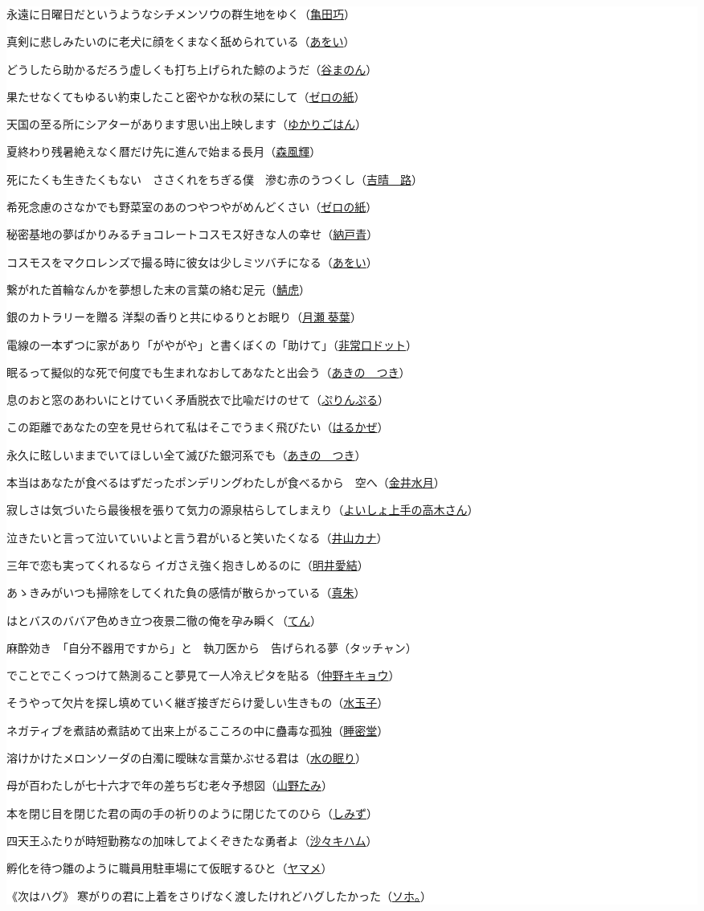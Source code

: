 永遠に日曜日だというようなシチメンソウの群生地をゆく（[亀田巧](https://x.com/kamedatakumi)）

真剣に悲しみたいのに老犬に顔をくまなく舐められている（[あをい](https://x.com/awoi_up20)）

どうしたら助かるだろう虚しくも打ち上げられた鯨のようだ（[谷まのん](https://x.com/tanimanon258x)）

果たせなくてもゆるい約束したこと密やかな秋の栞にして（[ゼロの紙](https://x.com/zeronokamides)）

天国の至る所にシアターがあります思い出上映します（[ゆかりごはん](https://x.com/iam_yukarigohan)）

夏終わり残暑絶えなく暦だけ先に進んで始まる長月（[森風輝](https://x.com/kazeki_mori)）

死にたくも生きたくもない　ささくれをちぎる僕　滲む赤のうつくし（[吉晴　路](https://x.com/yoshiharumichi)）

希死念慮のさなかでも野菜室のあのつやつやがめんどくさい（[ゼロの紙](https://x.com/zeronokamides)）

秘密基地の夢ばかりみるチョコレートコスモス好きな人の幸せ（[納戸青](https://x.com/6r2Nh)）

コスモスをマクロレンズで撮る時に彼女は少しミツバチになる（[あをい](https://x.com/awoi_up20)）

繋がれた首輪なんかを夢想した末の言葉の絡む足元（[鯖虎](https://x.com/misosarasenryu)）

銀のカトラリーを贈る 洋梨の香りと共にゆるりとお眠り（[月瀬 葵葉](https://x.com/aoha_tsukise)）

電線の一本ずつに家があり「がやがや」と書くぼくの「助けて」（[非常口ドット](https://x.com/@hijyouguchi_dot)）

眠るって擬似的な死で何度でも生まれなおしてあなたと出会う（[あきの　つき](https://x.com/_akino_tsuki_)）

息のおと窓のあわいにとけていく矛盾脱衣で比喩だけのせて（[ぷりんぷる](https://x.com/plympull)）

この距離であなたの空を見せられて私はそこでうまく飛びたい（[はるかぜ](https://x.com/spring_bird_gr)）

永久に眩しいままでいてほしい全て滅びた銀河系でも（[あきの　つき](https://x.com/_akino_tsuki_)）

本当はあなたが食べるはずだったポンデリングわたしが食べるから　空へ（[金井水月](https://x.com/kurage_pancake)）

寂しさは気づいたら最後根を張りて気力の源泉枯らしてしまえり（[よいしょ上手の高木さん](https://x.com/Precure_Yoisho)）

泣きたいと言って泣いていいよと言う君がいると笑いたくなる（[井山カナ](https://x.com/_05_maryo)）

三年で恋も実ってくれるなら イガさえ強く抱きしめるのに（[明井愛結](https://x.com/Aiyu_Myoi)）

あゝきみがいつも掃除をしてくれた負の感情が散らかっている（[真朱](https://x.com/l0vemash)）

はとバスのババア色めき立つ夜景二徹の俺を孕み瞬く（[てん](https://x.com/TEN_57577)）

麻酔効き　「自分不器用ですから」と　執刀医から　告げられる夢（タッチャン）

でことでこくっつけて熱測ること夢見て一人冷えピタを貼る（[仲野キキョウ](https://x.com/kikyo_nakano)）

そうやって欠片を探し填めていく継ぎ接ぎだらけ愛しい生きもの（[水玉子](https://x.com/mizu_tama_konko)）

ネガティブを煮詰め煮詰めて出来上がるこころの中に蠱毒な孤独（[睡密堂](https://x.com/suimitudou16)）

溶けかけたメロンソーダの白濁に曖昧な言葉かぶせる君は（[水の眠り](https://x.com/mizunonemuri1)）

母が百わたしが七十六才で年の差ちぢむ老々予想図（[山野たみ](https://x.com/daigakuimo3717)）

本を閉じ目を閉じた君の両の手の祈りのように閉じたてのひら（[しみず](https://x.com/Itsuki_Mao)）

四天王ふたりが時短勤務なの加味してよくぞきたな勇者よ（[沙々キハム](https://x.com/matsuqing)）

孵化を待つ雛のように職員用駐車場にて仮眠するひと（[ヤマメ](https://x.com/yarukatanashi)）

《次はハグ》
寒がりの君に上着をさりげなく渡したけれどハグしたかった（[ソホ。](https://x.com/@sohbungaku)）
